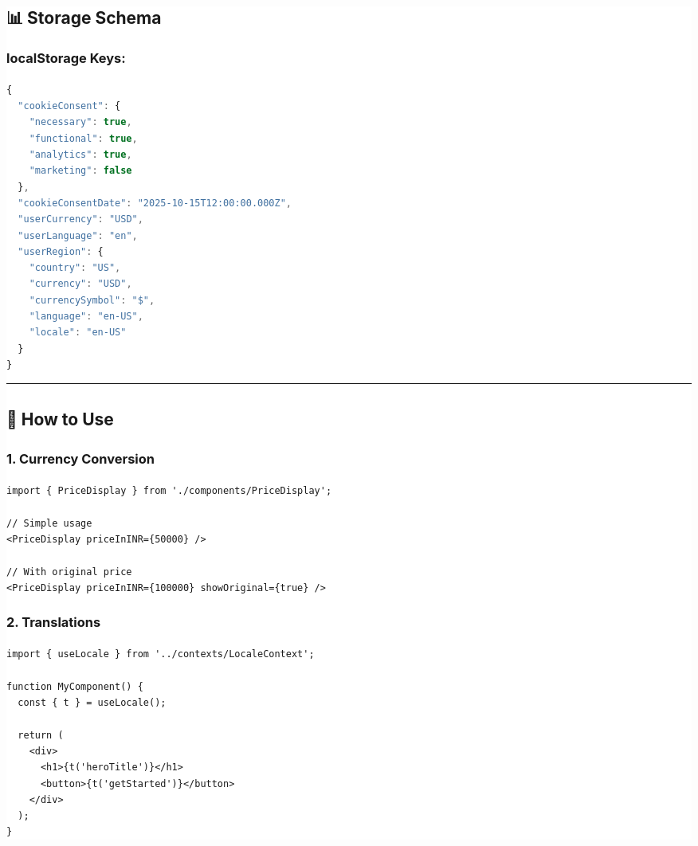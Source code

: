 
## 📊 Storage Schema

### localStorage Keys:
```javascript
{
  "cookieConsent": {
    "necessary": true,
    "functional": true,
    "analytics": true,
    "marketing": false
  },
  "cookieConsentDate": "2025-10-15T12:00:00.000Z",
  "userCurrency": "USD",
  "userLanguage": "en",
  "userRegion": {
    "country": "US",
    "currency": "USD",
    "currencySymbol": "$",
    "language": "en-US",
    "locale": "en-US"
  }
}
```

---

## 🚀 How to Use

### 1. Currency Conversion
```tsx
import { PriceDisplay } from './components/PriceDisplay';

// Simple usage
<PriceDisplay priceInINR={50000} />

// With original price
<PriceDisplay priceInINR={100000} showOriginal={true} />
```

### 2. Translations
```tsx
import { useLocale } from '../contexts/LocaleContext';

function MyComponent() {
  const { t } = useLocale();
  
  return (
    <div>
      <h1>{t('heroTitle')}</h1>
      <button>{t('getStarted')}</button>
    </div>
  );
}
```
